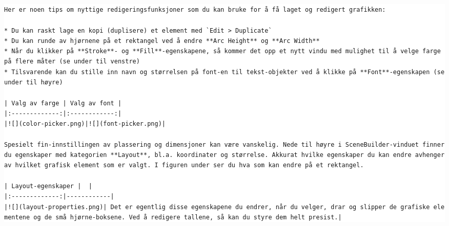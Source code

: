 	Her er noen tips om nyttige redigeringsfunksjoner som du kan bruke for å få laget og redigert grafikken:

	* Du kan raskt lage en kopi (duplisere) et element med `Edit > Duplicate`
	* Du kan runde av hjørnene på et rektangel ved å endre **Arc Height** og **Arc Width**
	* Når du klikker på **Stroke**- og **Fill**-egenskapene, så kommer det opp et nytt vindu med mulighet til å velge farge på flere måter (se under til venstre)
	* Tilsvarende kan du stille inn navn og størrelsen på font-en til tekst-objekter ved å klikke på **Font**-egenskapen (se under til høyre)
	
	| Valg av farge | Valg av font |
	|:-------------:|:------------:|
	|![](color-picker.png)|![](font-picker.png)|
	
	Spesielt fin-innstillingen av plassering og dimensjoner kan være vanskelig. Nede til høyre i SceneBuilder-vinduet finner du egenskaper med kategorien **Layout**, bl.a. koordinater og størrelse. Akkurat hvilke egenskaper du kan endre avhenger av hvilket grafisk element som er valgt. I figuren under ser du hva som kan endre på et rektangel.
	
	| Layout-egenskaper |  |
	|:-------------:|------------|
	|![](layout-properties.png)| Det er egentlig disse egenskapene du endrer, når du velger, drar og slipper de grafiske elementene og de små hjørne-boksene. Ved å redigere tallene, så kan du styre dem helt presist.|
